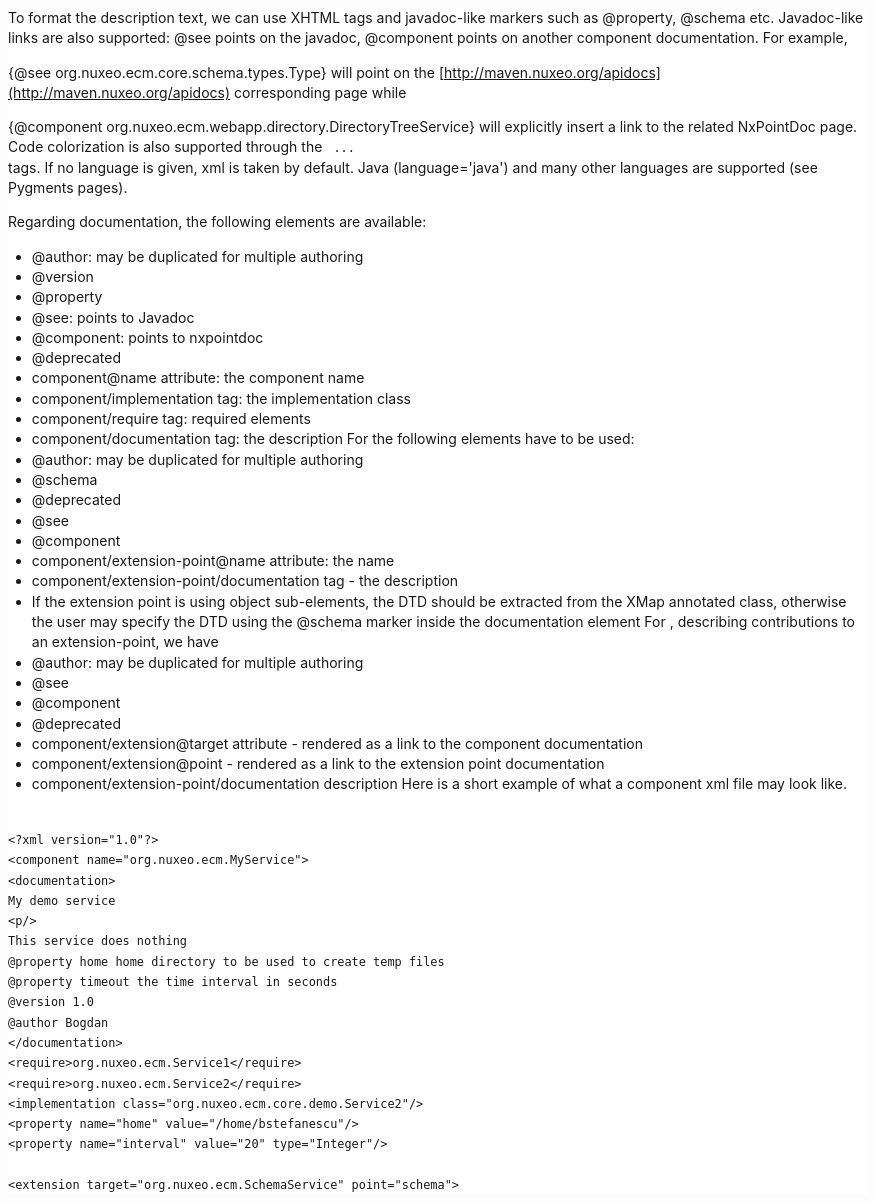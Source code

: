 To format the description text, we can use XHTML tags and javadoc-like markers such as @property, @schema etc. Javadoc-like links are also supported: @see points on the javadoc, @component points on another component documentation. For example,

{@see org.nuxeo.ecm.core.schema.types.Type}
will point on the [http://maven.nuxeo.org/apidocs](http://maven.nuxeo.org/apidocs) corresponding page while

{@component org.nuxeo.ecm.webapp.directory.DirectoryTreeService}
will explicitly insert a link to the related NxPointDoc page. Code colorization is also supported through the <code language='xml'> ... </code> tags. If no language is given, xml is taken by default. Java (language='java') and many other languages are supported (see Pygments pages).

Regarding <component> documentation, the following elements are available:

*   @author: may be duplicated for multiple authoring
*   @version
*   @property
*   @see: points to Javadoc
*   @component: points to nxpointdoc
*   @deprecated
*   component@name attribute: the component name
*   component/implementation tag: the implementation class
*   component/require tag: required elements
*   component/documentation tag: the description
    For <extension-point> the following elements have to be used:
*   @author: may be duplicated for multiple authoring
*   @schema
*   @deprecated
*   @see
*   @component
*   component/extension-point@name attribute: the name
*   component/extension-point/documentation tag - the description
*   If the extension point is using object sub-elements, the DTD should be extracted from the XMap annotated class, otherwise the user may specify the DTD using the @schema marker inside the documentation element
    For <extension>, describing contributions to an extension-point, we have
*   @author: may be duplicated for multiple authoring
*   @see
*   @component
*   @deprecated
*   component/extension@target attribute - rendered as a link to the component documentation
*   component/extension@point - rendered as a link to the extension point documentation
*   component/extension-point/documentation description
    Here is a short example of what a component xml file may look like.

```

<?xml version="1.0"?>
<component name="org.nuxeo.ecm.MyService">
<documentation>
My demo service
<p/>
This service does nothing
@property home home directory to be used to create temp files
@property timeout the time interval in seconds
@version 1.0
@author Bogdan
</documentation>
<require>org.nuxeo.ecm.Service1</require>
<require>org.nuxeo.ecm.Service2</require>
<implementation class="org.nuxeo.ecm.core.demo.Service2"/>
<property name="home" value="/home/bstefanescu"/>
<property name="interval" value="20" type="Integer"/>

<extension target="org.nuxeo.ecm.SchemaService" point="schema">
```